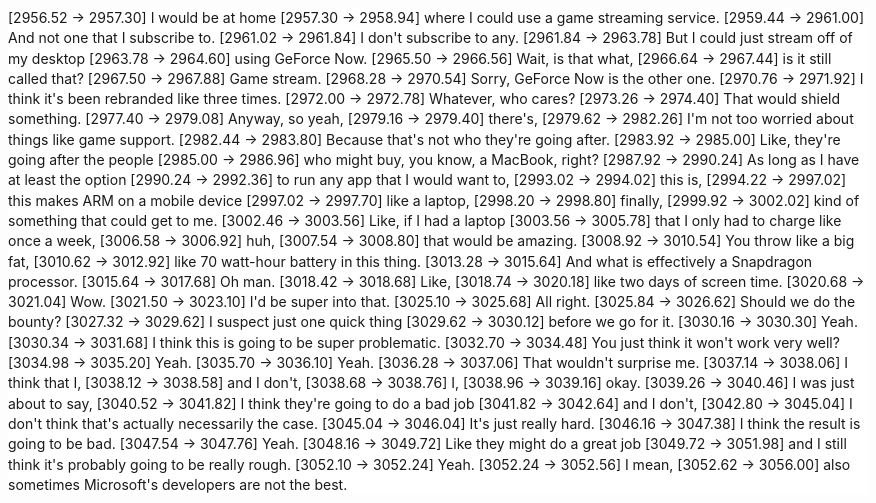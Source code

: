 [2956.52 → 2957.30] I would be at home
[2957.30 → 2958.94] where I could use a game streaming service.
[2959.44 → 2961.00] And not one that I subscribe to.
[2961.02 → 2961.84] I don't subscribe to any.
[2961.84 → 2963.78] But I could just stream off of my desktop
[2963.78 → 2964.60] using GeForce Now.
[2965.50 → 2966.56] Wait, is that what,
[2966.64 → 2967.44] is it still called that?
[2967.50 → 2967.88] Game stream.
[2968.28 → 2970.54] Sorry, GeForce Now is the other one.
[2970.76 → 2971.92] I think it's been rebranded like three times.
[2972.00 → 2972.78] Whatever, who cares?
[2973.26 → 2974.40] That would shield something.
[2977.40 → 2979.08] Anyway, so yeah,
[2979.16 → 2979.40] there's,
[2979.62 → 2982.26] I'm not too worried about things like game support.
[2982.44 → 2983.80] Because that's not who they're going after.
[2983.92 → 2985.00] Like, they're going after the people
[2985.00 → 2986.96] who might buy, you know, a MacBook, right?
[2987.92 → 2990.24] As long as I have at least the option
[2990.24 → 2992.36] to run any app that I would want to,
[2993.02 → 2994.02] this is,
[2994.22 → 2997.02] this makes ARM on a mobile device
[2997.02 → 2997.70] like a laptop,
[2998.20 → 2998.80] finally,
[2999.92 → 3002.02] kind of something that could get to me.
[3002.46 → 3003.56] Like, if I had a laptop
[3003.56 → 3005.78] that I only had to charge like once a week,
[3006.58 → 3006.92] huh,
[3007.54 → 3008.80] that would be amazing.
[3008.92 → 3010.54] You throw like a big fat,
[3010.62 → 3012.92] like 70 watt-hour battery in this thing.
[3013.28 → 3015.64] And what is effectively a Snapdragon processor.
[3015.64 → 3017.68] Oh man.
[3018.42 → 3018.68] Like,
[3018.74 → 3020.18] like two days of screen time.
[3020.68 → 3021.04] Wow.
[3021.50 → 3023.10] I'd be super into that.
[3025.10 → 3025.68] All right.
[3025.84 → 3026.62] Should we do the bounty?
[3027.32 → 3029.62] I suspect just one quick thing
[3029.62 → 3030.12] before we go for it.
[3030.16 → 3030.30] Yeah.
[3030.34 → 3031.68] I think this is going to be super problematic.
[3032.70 → 3034.48] You just think it won't work very well?
[3034.98 → 3035.20] Yeah.
[3035.70 → 3036.10] Yeah.
[3036.28 → 3037.06] That wouldn't surprise me.
[3037.14 → 3038.06] I think that I,
[3038.12 → 3038.58] and I don't,
[3038.68 → 3038.76] I,
[3038.96 → 3039.16] okay.
[3039.26 → 3040.46] I was just about to say,
[3040.52 → 3041.82] I think they're going to do a bad job
[3041.82 → 3042.64] and I don't,
[3042.80 → 3045.04] I don't think that's actually necessarily the case.
[3045.04 → 3046.04] It's just really hard.
[3046.16 → 3047.38] I think the result is going to be bad.
[3047.54 → 3047.76] Yeah.
[3048.16 → 3049.72] Like they might do a great job
[3049.72 → 3051.98] and I still think it's probably going to be really rough.
[3052.10 → 3052.24] Yeah.
[3052.24 → 3052.56] I mean,
[3052.62 → 3056.00] also sometimes Microsoft's developers are not the best.